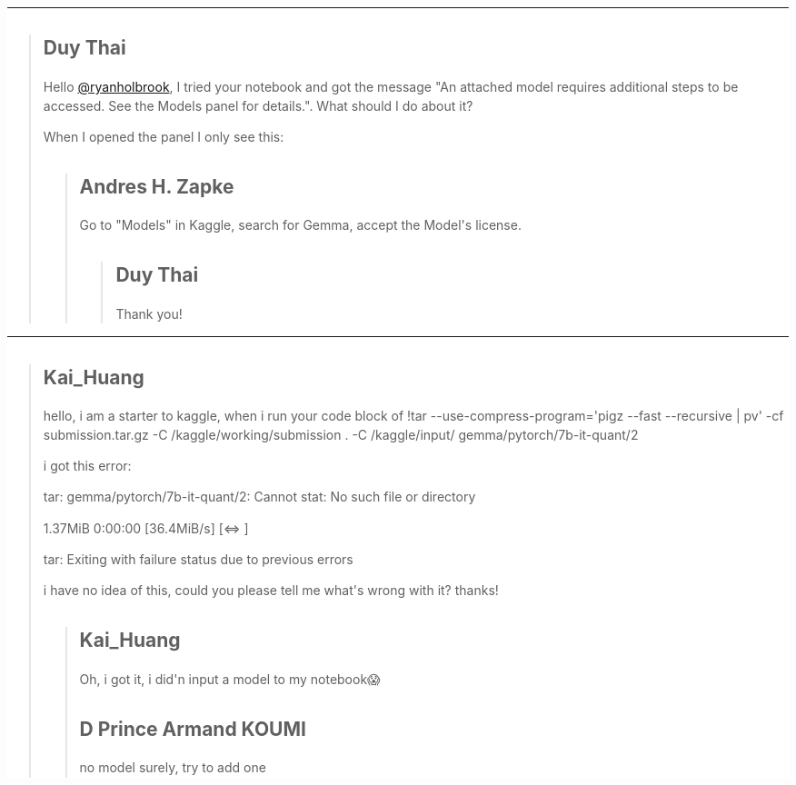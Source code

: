 
---

> ## Duy Thai
> 
> Hello [@ryanholbrook](https://www.kaggle.com/ryanholbrook), I tried your notebook and got the message "An attached model requires additional steps to be accessed. See the Models panel for details.". What should I do about it?
> 
> When I opened the panel I only see this:
> 
> 
> 
> > ## Andres H. Zapke
> > 
> > Go to "Models" in Kaggle, search for Gemma, accept the Model's license.
> > 
> > 
> > 
> > > ## Duy Thai
> > > 
> > > Thank you!
> > > 
> > > 
> > > 


---

> ## Kai_Huang
> 
> hello, i am a starter to kaggle, when i run your code block of !tar --use-compress-program='pigz --fast --recursive | pv' -cf submission.tar.gz -C /kaggle/working/submission . -C /kaggle/input/ gemma/pytorch/7b-it-quant/2
> 
> i got this error:
> 
> tar: gemma/pytorch/7b-it-quant/2: Cannot stat: No such file or directory
> 
> 1.37MiB 0:00:00 [36.4MiB/s] [<=>                                               ]
> 
> tar: Exiting with failure status due to previous errors
> 
> i have no idea of this, could you please tell me what's wrong with it? thanks!
> 
> 
> 
> > ## Kai_Huang
> > 
> > Oh, i got it, i did'n input a model to my notebook😱
> > 
> > 
> > 
> > ## D Prince Armand KOUMI
> > 
> > no model surely, try to add one
> > 
> > 
> > 
